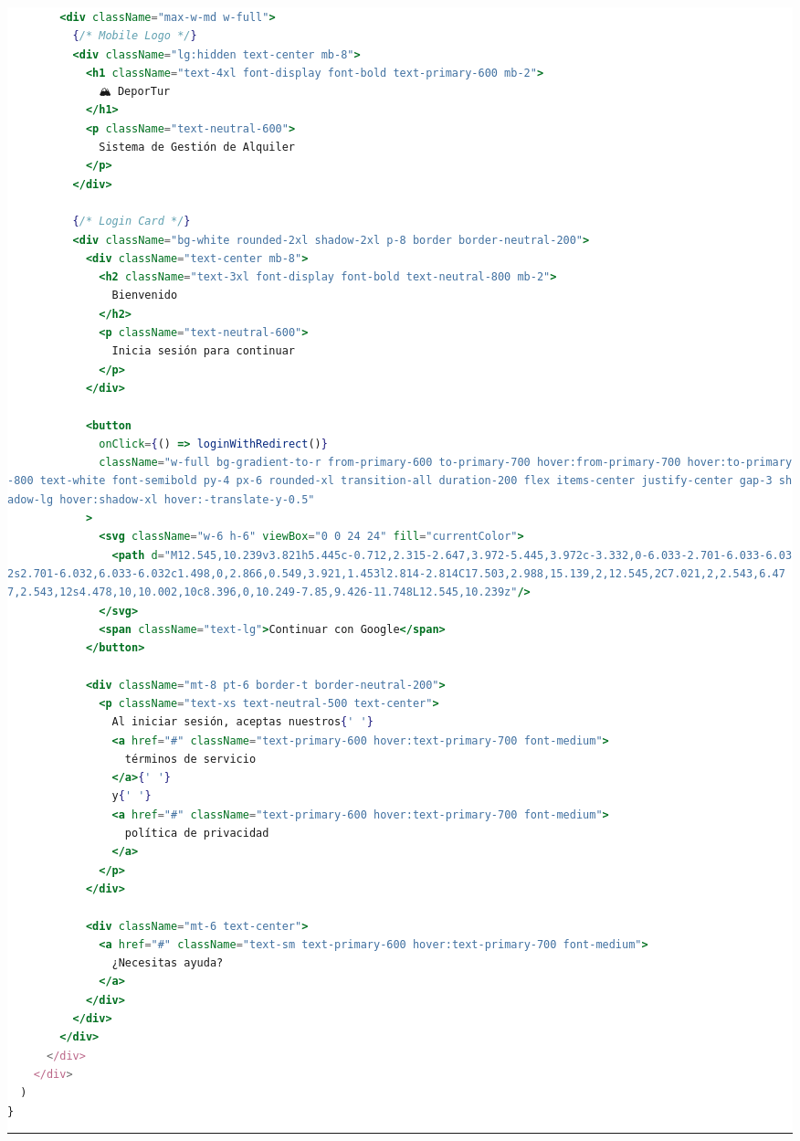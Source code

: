 ```jsx
        <div className="max-w-md w-full">
          {/* Mobile Logo */}
          <div className="lg:hidden text-center mb-8">
            <h1 className="text-4xl font-display font-bold text-primary-600 mb-2">
              🏔️ DeporTur
            </h1>
            <p className="text-neutral-600">
              Sistema de Gestión de Alquiler
            </p>
          </div>

          {/* Login Card */}
          <div className="bg-white rounded-2xl shadow-2xl p-8 border border-neutral-200">
            <div className="text-center mb-8">
              <h2 className="text-3xl font-display font-bold text-neutral-800 mb-2">
                Bienvenido
              </h2>
              <p className="text-neutral-600">
                Inicia sesión para continuar
              </p>
            </div>

            <button
              onClick={() => loginWithRedirect()}
              className="w-full bg-gradient-to-r from-primary-600 to-primary-700 hover:from-primary-700 hover:to-primary-800 text-white font-semibold py-4 px-6 rounded-xl transition-all duration-200 flex items-center justify-center gap-3 shadow-lg hover:shadow-xl hover:-translate-y-0.5"
            >
              <svg className="w-6 h-6" viewBox="0 0 24 24" fill="currentColor">
                <path d="M12.545,10.239v3.821h5.445c-0.712,2.315-2.647,3.972-5.445,3.972c-3.332,0-6.033-2.701-6.033-6.032s2.701-6.032,6.033-6.032c1.498,0,2.866,0.549,3.921,1.453l2.814-2.814C17.503,2.988,15.139,2,12.545,2C7.021,2,2.543,6.477,2.543,12s4.478,10,10.002,10c8.396,0,10.249-7.85,9.426-11.748L12.545,10.239z"/>
              </svg>
              <span className="text-lg">Continuar con Google</span>
            </button>

            <div className="mt-8 pt-6 border-t border-neutral-200">
              <p className="text-xs text-neutral-500 text-center">
                Al iniciar sesión, aceptas nuestros{' '}
                <a href="#" className="text-primary-600 hover:text-primary-700 font-medium">
                  términos de servicio
                </a>{' '}
                y{' '}
                <a href="#" className="text-primary-600 hover:text-primary-700 font-medium">
                  política de privacidad
                </a>
              </p>
            </div>

            <div className="mt-6 text-center">
              <a href="#" className="text-sm text-primary-600 hover:text-primary-700 font-medium">
                ¿Necesitas ayuda?
              </a>
            </div>
          </div>
        </div>
      </div>
    </div>
  )
}
```

---